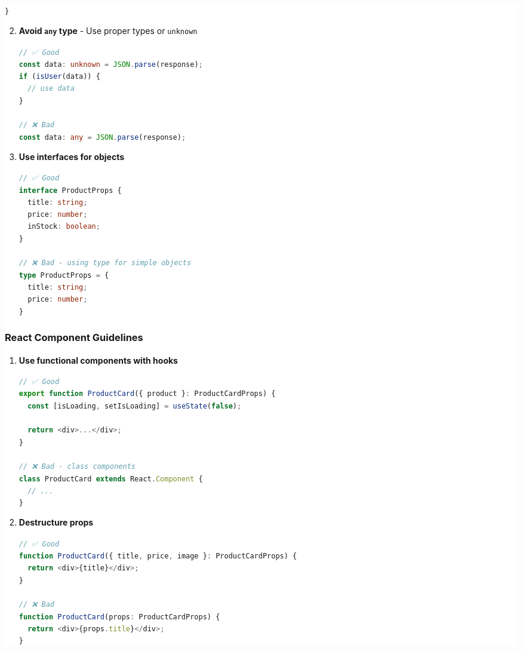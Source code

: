    ```typescript
   }
   ```

2. **Avoid `any` type** - Use proper types or `unknown`
   ```typescript
   // ✅ Good
   const data: unknown = JSON.parse(response);
   if (isUser(data)) {
     // use data
   }

   // ❌ Bad
   const data: any = JSON.parse(response);
   ```

3. **Use interfaces for objects**
   ```typescript
   // ✅ Good
   interface ProductProps {
     title: string;
     price: number;
     inStock: boolean;
   }

   // ❌ Bad - using type for simple objects
   type ProductProps = {
     title: string;
     price: number;
   }
   ```

### React Component Guidelines

1. **Use functional components with hooks**
   ```typescript
   // ✅ Good
   export function ProductCard({ product }: ProductCardProps) {
     const [isLoading, setIsLoading] = useState(false);
     
     return <div>...</div>;
   }

   // ❌ Bad - class components
   class ProductCard extends React.Component {
     // ...
   }
   ```

2. **Destructure props**
   ```typescript
   // ✅ Good
   function ProductCard({ title, price, image }: ProductCardProps) {
     return <div>{title}</div>;
   }

   // ❌ Bad
   function ProductCard(props: ProductCardProps) {
     return <div>{props.title}</div>;
   }
   ```
